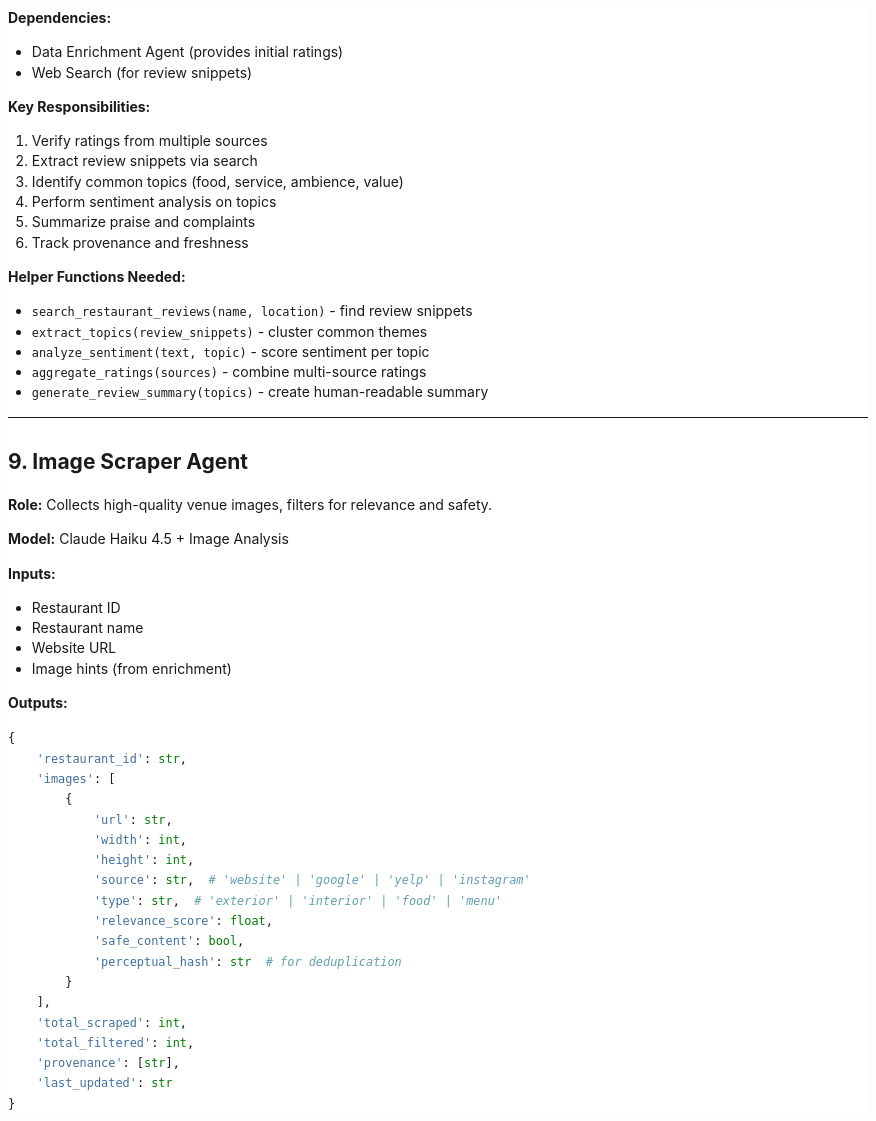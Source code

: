 **Dependencies:**
- Data Enrichment Agent (provides initial ratings)
- Web Search (for review snippets)

**Key Responsibilities:**
1. Verify ratings from multiple sources
2. Extract review snippets via search
3. Identify common topics (food, service, ambience, value)
4. Perform sentiment analysis on topics
5. Summarize praise and complaints
6. Track provenance and freshness

**Helper Functions Needed:**
- `search_restaurant_reviews(name, location)` - find review snippets
- `extract_topics(review_snippets)` - cluster common themes
- `analyze_sentiment(text, topic)` - score sentiment per topic
- `aggregate_ratings(sources)` - combine multi-source ratings
- `generate_review_summary(topics)` - create human-readable summary

---

## 9. Image Scraper Agent

**Role:** Collects high-quality venue images, filters for relevance and safety.

**Model:** Claude Haiku 4.5 + Image Analysis

**Inputs:**
- Restaurant ID
- Restaurant name
- Website URL
- Image hints (from enrichment)

**Outputs:**
```python
{
    'restaurant_id': str,
    'images': [
        {
            'url': str,
            'width': int,
            'height': int,
            'source': str,  # 'website' | 'google' | 'yelp' | 'instagram'
            'type': str,  # 'exterior' | 'interior' | 'food' | 'menu'
            'relevance_score': float,
            'safe_content': bool,
            'perceptual_hash': str  # for deduplication
        }
    ],
    'total_scraped': int,
    'total_filtered': int,
    'provenance': [str],
    'last_updated': str
}
```
